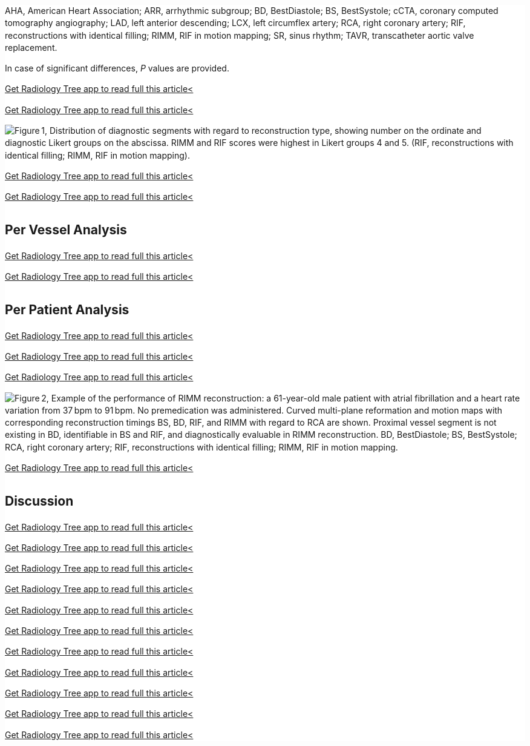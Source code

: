 AHA, American Heart Association; ARR, arrhythmic subgroup; BD, BestDiastole; BS, BestSystole; cCTA, coronary computed tomography angiography; LAD, left anterior descending; LCX, left circumflex artery; RCA, right coronary artery; RIF, reconstructions with identical filling; RIMM, RIF in motion mapping; SR, sinus rhythm; TAVR, transcatheter aortic valve replacement.


In case of significant differences, _P_ values are provided.


[Get Radiology Tree app to read full this article<](https://clinicalpub.com/app)

[Get Radiology Tree app to read full this article<](https://clinicalpub.com/app)

![Figure 1, Distribution of diagnostic segments with regard to reconstruction type, showing number on the ordinate and diagnostic Likert groups on the abscissa. RIMM and RIF scores were highest in Likert groups 4 and 5. (RIF, reconstructions with identical filling; RIMM, RIF in motion mapping).](https://storage.googleapis.com/dl.dentistrykey.com/clinical/ReconstructionsUsingRIFinMotionMappingTechniqueHaveSubstantiallyLessArrhythmogenicArtifactsinDualsourceCoronaryCTA/0_1s20S1076633216303282.jpg)

[Get Radiology Tree app to read full this article<](https://clinicalpub.com/app)

[Get Radiology Tree app to read full this article<](https://clinicalpub.com/app)

## Per Vessel Analysis

[Get Radiology Tree app to read full this article<](https://clinicalpub.com/app)

[Get Radiology Tree app to read full this article<](https://clinicalpub.com/app)

## Per Patient Analysis

[Get Radiology Tree app to read full this article<](https://clinicalpub.com/app)

[Get Radiology Tree app to read full this article<](https://clinicalpub.com/app)

[Get Radiology Tree app to read full this article<](https://clinicalpub.com/app)

![Figure 2, Example of the performance of RIMM reconstruction: a 61-year-old male patient with atrial fibrillation and a heart rate variation from 37 bpm to 91 bpm. No premedication was administered. Curved multi-plane reformation and motion maps with corresponding reconstruction timings BS, BD, RIF, and RIMM with regard to RCA are shown. Proximal vessel segment is not existing in BD, identifiable in BS and RIF, and diagnostically evaluable in RIMM reconstruction. BD, BestDiastole; BS, BestSystole; RCA, right coronary artery; RIF, reconstructions with identical filling; RIMM, RIF in motion mapping.](https://storage.googleapis.com/dl.dentistrykey.com/clinical/ReconstructionsUsingRIFinMotionMappingTechniqueHaveSubstantiallyLessArrhythmogenicArtifactsinDualsourceCoronaryCTA/1_1s20S1076633216303282.jpg)

[Get Radiology Tree app to read full this article<](https://clinicalpub.com/app)

## Discussion

[Get Radiology Tree app to read full this article<](https://clinicalpub.com/app)

[Get Radiology Tree app to read full this article<](https://clinicalpub.com/app)

[Get Radiology Tree app to read full this article<](https://clinicalpub.com/app)

[Get Radiology Tree app to read full this article<](https://clinicalpub.com/app)

[Get Radiology Tree app to read full this article<](https://clinicalpub.com/app)

[Get Radiology Tree app to read full this article<](https://clinicalpub.com/app)

[Get Radiology Tree app to read full this article<](https://clinicalpub.com/app)

[Get Radiology Tree app to read full this article<](https://clinicalpub.com/app)

[Get Radiology Tree app to read full this article<](https://clinicalpub.com/app)

[Get Radiology Tree app to read full this article<](https://clinicalpub.com/app)

[Get Radiology Tree app to read full this article<](https://clinicalpub.com/app)
